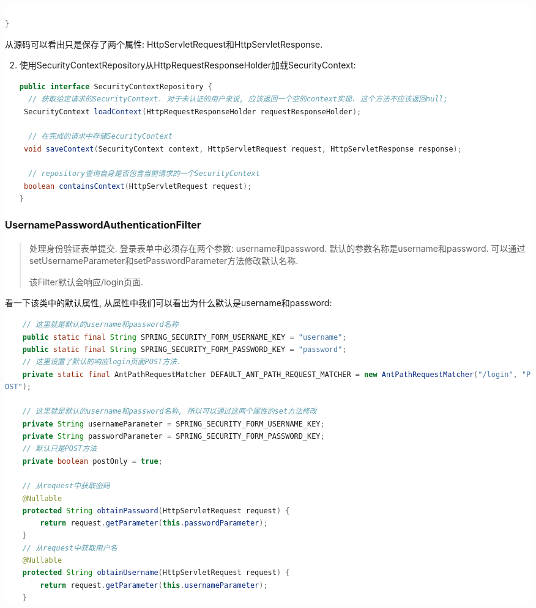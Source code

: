    ```java
   
   }
   ```

   从源码可以看出只是保存了两个属性: HttpServletRequest和HttpServletResponse.

2. 使用SecurityContextRepository从HttpRequestResponseHolder加载SecurityContext:

   ```java
   public interface SecurityContextRepository {
     // 获取给定请求的SecurityContext. 对于未认证的用户来说, 应该返回一个空的context实现. 这个方法不应该返回null;
   	SecurityContext loadContext(HttpRequestResponseHolder requestResponseHolder);
   
     // 在完成的请求中存储SecurityContext
   	void saveContext(SecurityContext context, HttpServletRequest request, HttpServletResponse response);
   
     // repository查询自身是否包含当前请求的一个SecurityContext
   	boolean containsContext(HttpServletRequest request);
   }
   ```



### UsernamePasswordAuthenticationFilter

> 处理身份验证表单提交. 登录表单中必须存在两个参数: username和password. 默认的参数名称是username和password. 可以通过setUsernameParameter和setPasswordParameter方法修改默认名称.
>
> 该Filter默认会响应/login页面.

看一下该类中的默认属性, 从属性中我们可以看出为什么默认是username和password:

```java
	// 这里就是默认的username和password名称	
	public static final String SPRING_SECURITY_FORM_USERNAME_KEY = "username";
	public static final String SPRING_SECURITY_FORM_PASSWORD_KEY = "password";
	// 这里设置了默认的响应login页面POST方法.
	private static final AntPathRequestMatcher DEFAULT_ANT_PATH_REQUEST_MATCHER = new AntPathRequestMatcher("/login", "POST");
	
	// 这里就是默认的username和password名称, 所以可以通过这两个属性的set方法修改
	private String usernameParameter = SPRING_SECURITY_FORM_USERNAME_KEY;
	private String passwordParameter = SPRING_SECURITY_FORM_PASSWORD_KEY;
	// 默认只是POST方法
	private boolean postOnly = true;

	// 从request中获取密码
	@Nullable
	protected String obtainPassword(HttpServletRequest request) {
		return request.getParameter(this.passwordParameter);
	}
	// 从request中获取用户名
	@Nullable
	protected String obtainUsername(HttpServletRequest request) {
		return request.getParameter(this.usernameParameter);
	}

```
